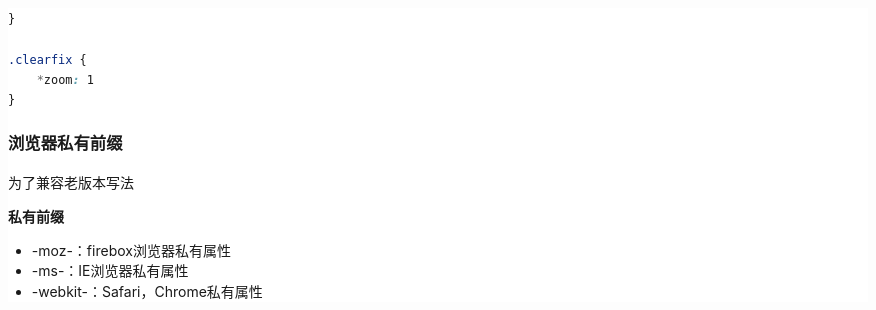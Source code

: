 ```css
}

.clearfix {
    *zoom: 1
}
```

### 浏览器私有前缀

为了兼容老版本写法

**私有前缀**

- -moz-：firebox浏览器私有属性
- -ms-：IE浏览器私有属性
- -webkit-：Safari，Chrome私有属性

